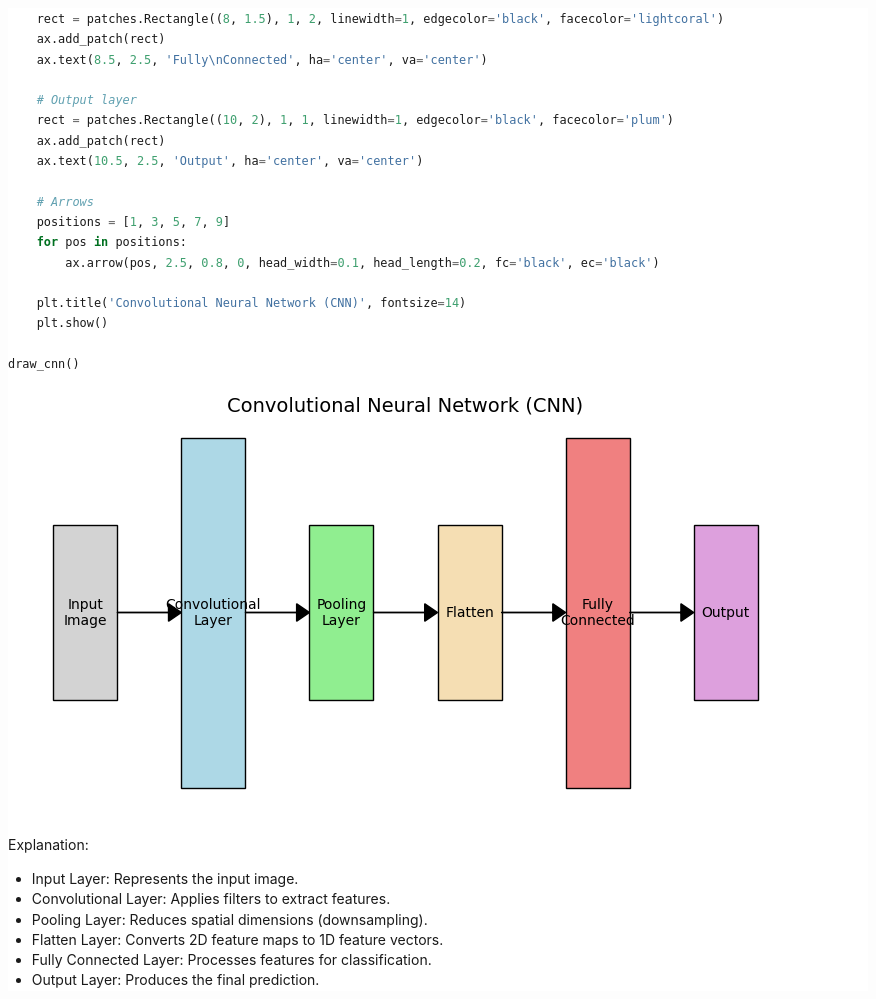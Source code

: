 ```python
    rect = patches.Rectangle((8, 1.5), 1, 2, linewidth=1, edgecolor='black', facecolor='lightcoral')
    ax.add_patch(rect)
    ax.text(8.5, 2.5, 'Fully\nConnected', ha='center', va='center')

    # Output layer
    rect = patches.Rectangle((10, 2), 1, 1, linewidth=1, edgecolor='black', facecolor='plum')
    ax.add_patch(rect)
    ax.text(10.5, 2.5, 'Output', ha='center', va='center')

    # Arrows
    positions = [1, 3, 5, 7, 9]
    for pos in positions:
        ax.arrow(pos, 2.5, 0.8, 0, head_width=0.1, head_length=0.2, fc='black', ec='black')

    plt.title('Convolutional Neural Network (CNN)', fontsize=14)
    plt.show()

draw_cnn()
```


    
![png](nn-types_files/nn-types_4_0.png)
    


Explanation:
  - Input Layer: Represents the input image.
  - Convolutional Layer: Applies filters to extract features.
  - Pooling Layer: Reduces spatial dimensions (downsampling).
  - Flatten Layer: Converts 2D feature maps to 1D feature vectors.
  - Fully Connected Layer: Processes features for classification.
  - Output Layer: Produces the final prediction.
